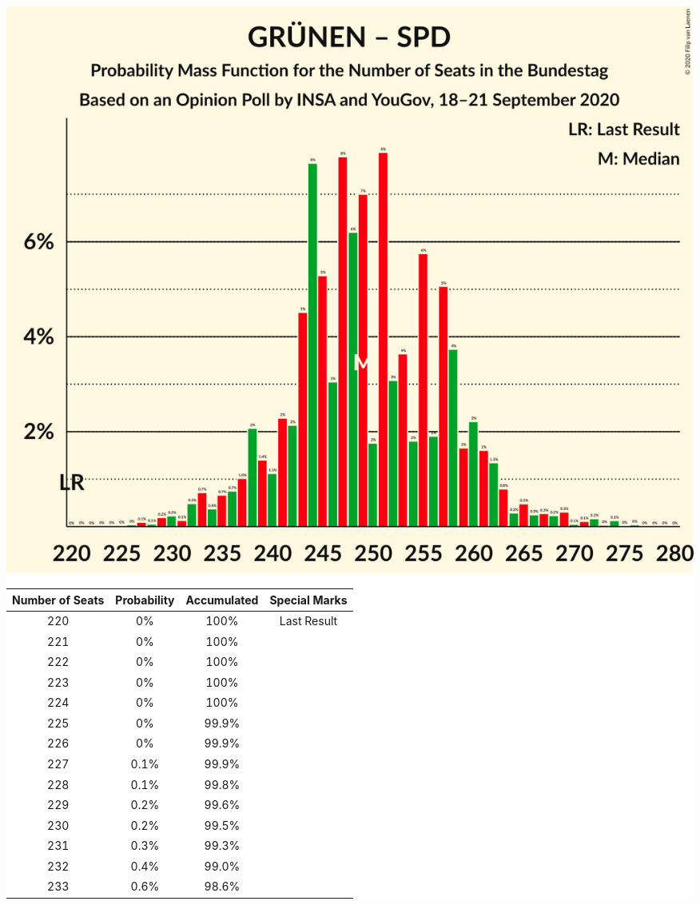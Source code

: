 ![Graph with seats probability mass function not yet produced](2020-09-21-INSAandYouGov-coalitions-seats-pmf-grünen–spd.png "Seats Probability Mass Function")

| Number of Seats | Probability | Accumulated | Special Marks |
|:---------------:|:-----------:|:-----------:|:-------------:|
| 220 | 0% | 100% | Last Result |
| 221 | 0% | 100% |  |
| 222 | 0% | 100% |  |
| 223 | 0% | 100% |  |
| 224 | 0% | 100% |  |
| 225 | 0% | 99.9% |  |
| 226 | 0% | 99.9% |  |
| 227 | 0.1% | 99.9% |  |
| 228 | 0.1% | 99.8% |  |
| 229 | 0.2% | 99.6% |  |
| 230 | 0.2% | 99.5% |  |
| 231 | 0.3% | 99.3% |  |
| 232 | 0.4% | 99.0% |  |
| 233 | 0.6% | 98.6% |  |